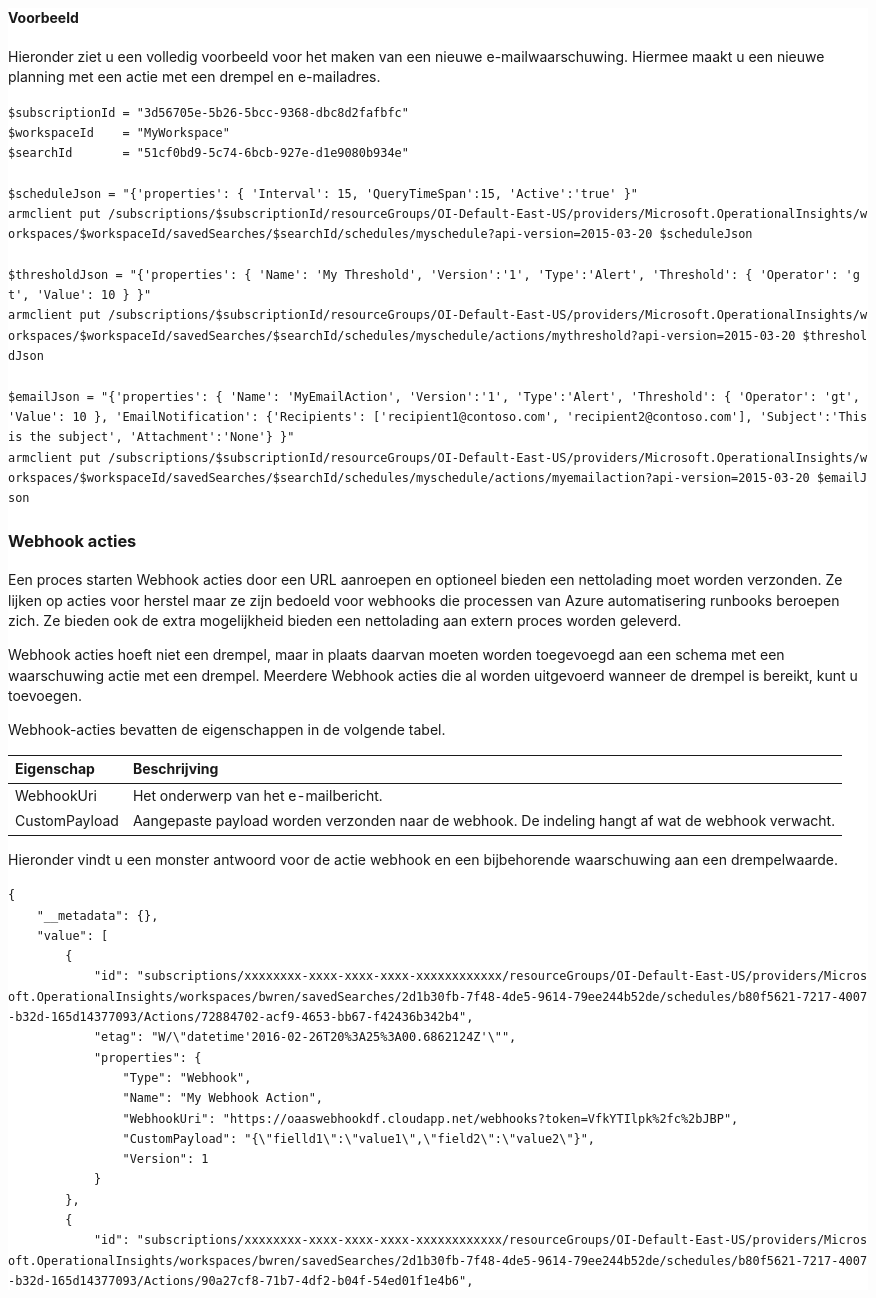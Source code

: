 #### <a name="example"></a>Voorbeeld
Hieronder ziet u een volledig voorbeeld voor het maken van een nieuwe e-mailwaarschuwing.  Hiermee maakt u een nieuwe planning met een actie met een drempel en e-mailadres.

    $subscriptionId = "3d56705e-5b26-5bcc-9368-dbc8d2fafbfc"
    $workspaceId    = "MyWorkspace"
    $searchId       = "51cf0bd9-5c74-6bcb-927e-d1e9080b934e"

    $scheduleJson = "{'properties': { 'Interval': 15, 'QueryTimeSpan':15, 'Active':'true' }"
    armclient put /subscriptions/$subscriptionId/resourceGroups/OI-Default-East-US/providers/Microsoft.OperationalInsights/workspaces/$workspaceId/savedSearches/$searchId/schedules/myschedule?api-version=2015-03-20 $scheduleJson

    $thresholdJson = "{'properties': { 'Name': 'My Threshold', 'Version':'1', 'Type':'Alert', 'Threshold': { 'Operator': 'gt', 'Value': 10 } }"
    armclient put /subscriptions/$subscriptionId/resourceGroups/OI-Default-East-US/providers/Microsoft.OperationalInsights/workspaces/$workspaceId/savedSearches/$searchId/schedules/myschedule/actions/mythreshold?api-version=2015-03-20 $thresholdJson

    $emailJson = "{'properties': { 'Name': 'MyEmailAction', 'Version':'1', 'Type':'Alert', 'Threshold': { 'Operator': 'gt', 'Value': 10 }, 'EmailNotification': {'Recipients': ['recipient1@contoso.com', 'recipient2@contoso.com'], 'Subject':'This is the subject', 'Attachment':'None'} }"
    armclient put /subscriptions/$subscriptionId/resourceGroups/OI-Default-East-US/providers/Microsoft.OperationalInsights/workspaces/$workspaceId/savedSearches/$searchId/schedules/myschedule/actions/myemailaction?api-version=2015-03-20 $emailJson

### <a name="webhook-actions"></a>Webhook acties
Een proces starten Webhook acties door een URL aanroepen en optioneel bieden een nettolading moet worden verzonden.  Ze lijken op acties voor herstel maar ze zijn bedoeld voor webhooks die processen van Azure automatisering runbooks beroepen zich.  Ze bieden ook de extra mogelijkheid bieden een nettolading aan extern proces worden geleverd.

Webhook acties hoeft niet een drempel, maar in plaats daarvan moeten worden toegevoegd aan een schema met een waarschuwing actie met een drempel.  Meerdere Webhook acties die al worden uitgevoerd wanneer de drempel is bereikt, kunt u toevoegen.

Webhook-acties bevatten de eigenschappen in de volgende tabel.

| Eigenschap | Beschrijving |
|:--|:--|
| WebhookUri | Het onderwerp van het e-mailbericht. |
| CustomPayload | Aangepaste payload worden verzonden naar de webhook.  De indeling hangt af wat de webhook verwacht. |

Hieronder vindt u een monster antwoord voor de actie webhook en een bijbehorende waarschuwing aan een drempelwaarde.

    {
        "__metadata": {},
        "value": [
            {
                "id": "subscriptions/xxxxxxxx-xxxx-xxxx-xxxx-xxxxxxxxxxxx/resourceGroups/OI-Default-East-US/providers/Microsoft.OperationalInsights/workspaces/bwren/savedSearches/2d1b30fb-7f48-4de5-9614-79ee244b52de/schedules/b80f5621-7217-4007-b32d-165d14377093/Actions/72884702-acf9-4653-bb67-f42436b342b4",
                "etag": "W/\"datetime'2016-02-26T20%3A25%3A00.6862124Z'\"",
                "properties": {
                    "Type": "Webhook",
                    "Name": "My Webhook Action",
                    "WebhookUri": "https://oaaswebhookdf.cloudapp.net/webhooks?token=VfkYTIlpk%2fc%2bJBP",
                    "CustomPayload": "{\"fielld1\":\"value1\",\"field2\":\"value2\"}",
                    "Version": 1
                }
            },
            {
                "id": "subscriptions/xxxxxxxx-xxxx-xxxx-xxxx-xxxxxxxxxxxx/resourceGroups/OI-Default-East-US/providers/Microsoft.OperationalInsights/workspaces/bwren/savedSearches/2d1b30fb-7f48-4de5-9614-79ee244b52de/schedules/b80f5621-7217-4007-b32d-165d14377093/Actions/90a27cf8-71b7-4df2-b04f-54ed01f1e4b6",